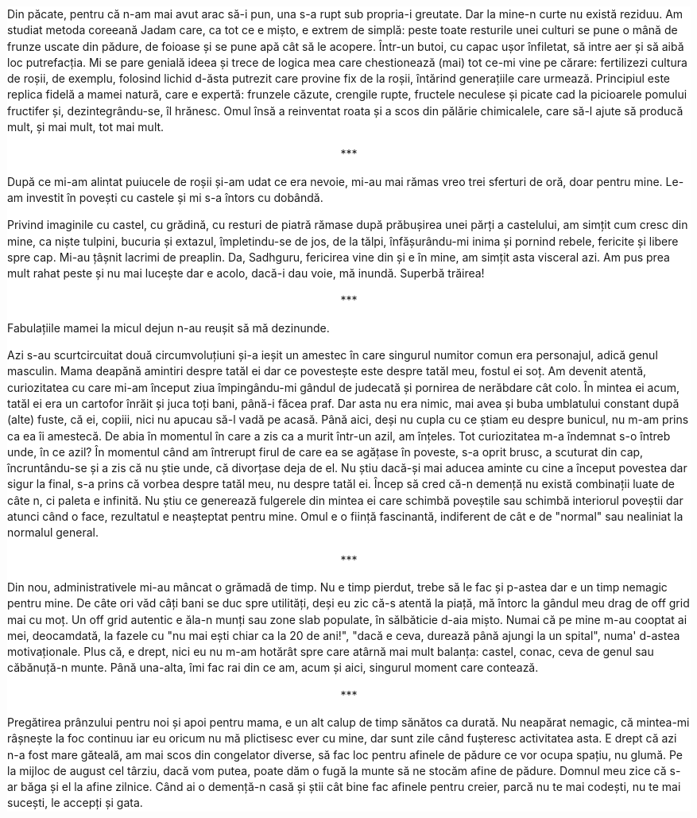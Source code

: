 Din păcate, pentru că n-am mai avut arac să-i pun, una s-a rupt sub propria-i greutate. Dar la mine-n curte nu există reziduu. Am studiat metoda coreeană Jadam care, ca tot ce e mișto, e extrem de simplă: peste toate resturile unei culturi se pune o mână de frunze uscate din pădure, de foioase și se pune apă cât să le acopere. Într-un butoi, cu capac ușor înfiletat, să intre aer și să aibă loc putrefacția. Mi se pare genială ideea și trece de logica mea care chestionează (mai) tot ce-mi vine pe cărare: fertilizezi cultura de roșii, de exemplu, folosind lichid d-ăsta putrezit care provine fix de la roșii, întărind generațiile care urmează. Principiul este replica fidelă a mamei natură, care e expertă: frunzele căzute, crengile rupte, fructele neculese și picate cad la picioarele pomului fructifer și, dezintegrându-se, îl hrănesc. Omul însă a reinventat roata și a scos din pălărie chimicalele, care să-l ajute să producă mult, și mai mult, tot mai mult.

<p style="text-align: center;">***</p>

După ce mi-am alintat puiucele de roșii și-am udat ce era nevoie, mi-au mai rămas vreo trei sferturi de oră, doar pentru mine. Le-am investit în povești cu castele și mi s-a întors cu dobândă.

Privind imaginile cu castel, cu grădină, cu resturi de piatră rămase după prăbușirea unei părți a castelului, am simțit cum cresc din mine, ca niște tulpini, bucuria și extazul, împletindu-se de jos, de la tălpi, înfășurându-mi inima și pornind rebele, fericite și libere spre cap. Mi-au țâșnit lacrimi de preaplin. Da, Sadhguru, fericirea vine din și e în mine, am simțit asta visceral azi. Am pus prea mult rahat peste și nu mai lucește dar e acolo, dacă-i dau voie, mă inundă. Superbă trăirea!

<p style="text-align: center;">***</p>

Fabulațiile mamei la micul dejun n-au reușit să mă dezinunde.

Azi s-au scurtcircuitat două circumvoluțiuni și-a ieșit un amestec în care singurul numitor comun era personajul, adică genul masculin. Mama deapănă amintiri despre tatăl ei dar ce povestește este despre tatăl meu, fostul ei soț. Am devenit atentă, curiozitatea cu care mi-am început ziua împingându-mi gândul de judecată și pornirea de nerăbdare cât colo. În mintea ei acum, tatăl ei era un cartofor înrăit și juca toți bani, până-i făcea praf. Dar asta nu era nimic, mai avea și buba umblatului constant după (alte) fuste, că ei, copiii, nici nu apucau să-l vadă pe acasă. Până aici, deși nu cupla cu ce știam eu despre bunicul, nu m-am prins ca ea îi amestecă. De abia în momentul în care a zis ca a murit într-un azil, am înțeles. Tot curiozitatea m-a îndemnat s-o întreb unde, în ce azil? În momentul când am întrerupt firul de care ea se agățase în poveste, s-a oprit brusc, a scuturat din cap, încruntându-se și a zis că nu știe unde, că divorțase deja de el. Nu știu dacă-și mai aducea aminte cu cine a început povestea dar sigur la final, s-a prins că vorbea despre tatăl meu, nu despre tatăl ei. Încep să cred că-n demență nu există combinații luate de câte n, ci paleta e infinită. Nu știu ce generează fulgerele din mintea ei care schimbă poveștile sau schimbă interiorul poveștii dar atunci când o face, rezultatul e neașteptat pentru mine. Omul e o ființă fascinantă, indiferent de cât e de "normal" sau nealiniat la normalul general.

<p style="text-align: center;">***</p>

Din nou, administrativele mi-au mâncat o grămadă de timp. Nu e timp pierdut, trebe să le fac și p-astea dar e un timp nemagic pentru mine. De câte ori văd câți bani se duc spre utilități, deși eu zic că-s atentă la piață, mă întorc la gândul meu drag de off grid mai cu moț. Un off grid autentic e ăla-n munți sau zone slab populate, în sălbăticie d-aia mișto. Numai că pe mine m-au cooptat ai mei, deocamdată, la fazele cu "nu mai ești chiar ca la 20 de ani!", "dacă e ceva, durează până ajungi la un spital", numa' d-astea motivaționale. Plus că, e drept, nici eu nu m-am hotărât spre care atârnă mai mult balanța: castel, conac, ceva de genul sau căbănuță-n munte. Până una-alta, îmi fac rai din ce am, acum și aici, singurul moment care contează.

<p style="text-align: center;">***</p>

Pregătirea prânzului pentru noi și apoi pentru mama, e un alt calup de timp sănătos ca durată. Nu neapărat nemagic, că mintea-mi râșnește la foc continuu iar eu oricum nu mă plictisesc ever cu mine, dar sunt zile când fușteresc activitatea asta. E drept că azi n-a fost mare găteală, am mai scos din congelator diverse, să fac loc pentru afinele de pădure ce vor ocupa spațiu, nu glumă. Pe la mijloc de august cel târziu, dacă vom putea, poate dăm o fugă la munte să ne stocăm afine de pădure. Domnul meu zice că s-ar băga și el la afine zilnice. Când ai o demență-n casă și știi cât bine fac afinele pentru creier, parcă nu te mai codești, nu te mai sucești, le accepți și gata.
